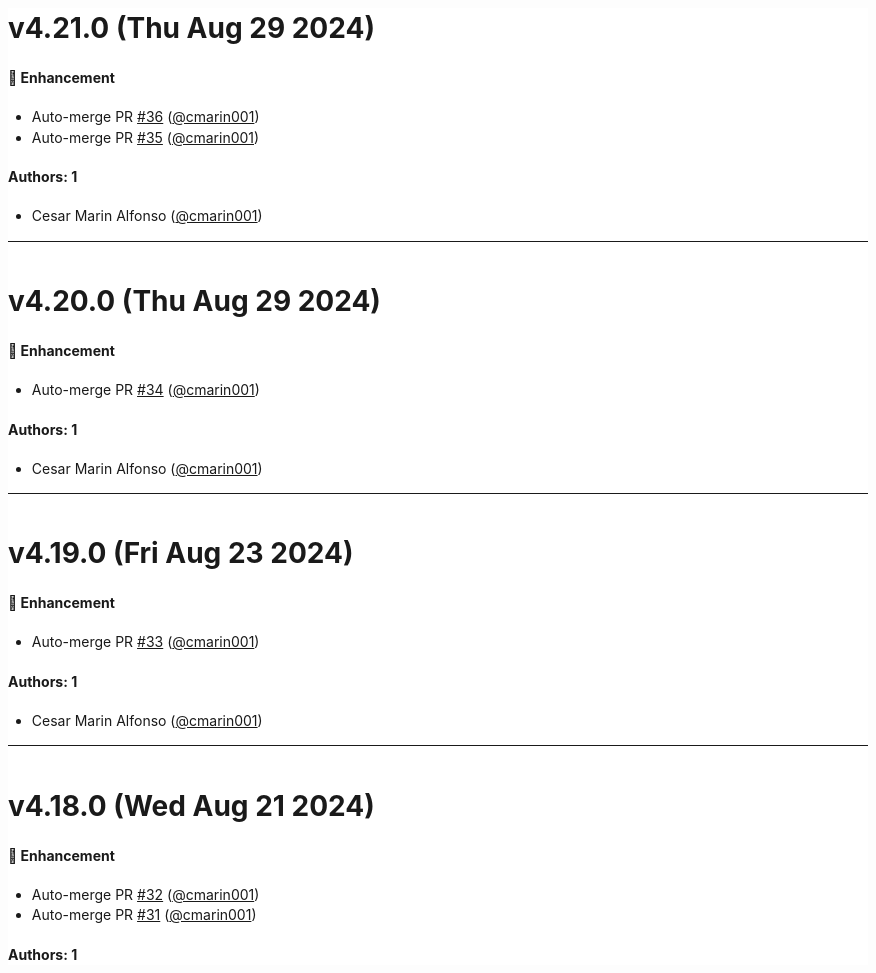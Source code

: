 # v4.21.0 (Thu Aug 29 2024)

#### 🚀 Enhancement

- Auto-merge PR [#36](https://github.com/selsa-inube/inubekit-nav/pull/36) ([@cmarin001](https://github.com/cmarin001))
- Auto-merge PR [#35](https://github.com/selsa-inube/inubekit-nav/pull/35) ([@cmarin001](https://github.com/cmarin001))

#### Authors: 1

- Cesar Marin Alfonso ([@cmarin001](https://github.com/cmarin001))

---

# v4.20.0 (Thu Aug 29 2024)

#### 🚀 Enhancement

- Auto-merge PR [#34](https://github.com/selsa-inube/inubekit-nav/pull/34) ([@cmarin001](https://github.com/cmarin001))

#### Authors: 1

- Cesar Marin Alfonso ([@cmarin001](https://github.com/cmarin001))

---

# v4.19.0 (Fri Aug 23 2024)

#### 🚀 Enhancement

- Auto-merge PR [#33](https://github.com/selsa-inube/inubekit-nav/pull/33) ([@cmarin001](https://github.com/cmarin001))

#### Authors: 1

- Cesar Marin Alfonso ([@cmarin001](https://github.com/cmarin001))

---

# v4.18.0 (Wed Aug 21 2024)

#### 🚀 Enhancement

- Auto-merge PR [#32](https://github.com/selsa-inube/inubekit-nav/pull/32) ([@cmarin001](https://github.com/cmarin001))
- Auto-merge PR [#31](https://github.com/selsa-inube/inubekit-nav/pull/31) ([@cmarin001](https://github.com/cmarin001))

#### Authors: 1
